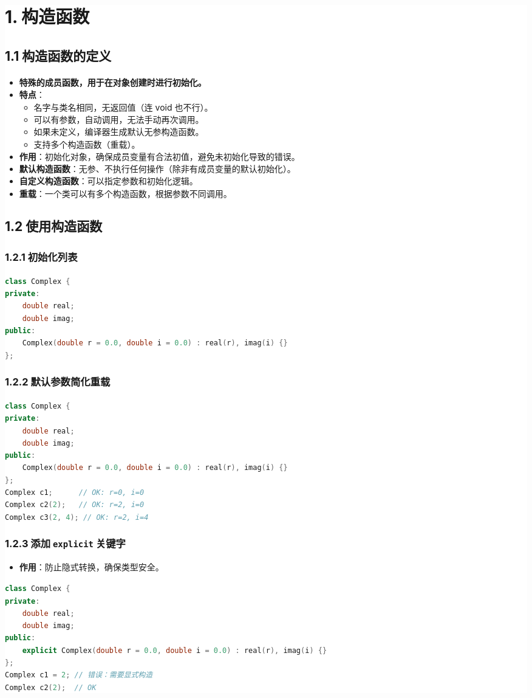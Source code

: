 # 1. 构造函数

## 1.1 构造函数的定义

+ **特殊的成员函数，用于在对象创建时进行初始化。**
+ **特点**：
    + 名字与类名相同，无返回值（连 void 也不行）。
    + 可以有参数，自动调用，无法手动再次调用。
    + 如果未定义，编译器生成默认无参构造函数。
    + 支持多个构造函数（重载）。
+ **作用**：初始化对象，确保成员变量有合法初值，避免未初始化导致的错误。
+ **默认构造函数**：无参、不执行任何操作（除非有成员变量的默认初始化）。
+ **自定义构造函数**：可以指定参数和初始化逻辑。
+ **重载**：一个类可以有多个构造函数，根据参数不同调用。

## 1.2 使用构造函数

### 1.2.1 初始化列表

```c++
class Complex {
private:
    double real;
    double imag;
public:
    Complex(double r = 0.0, double i = 0.0) : real(r), imag(i) {}
};
```

### 1.2.2 默认参数简化重载

```c++
class Complex {
private:
    double real;
    double imag;
public:
    Complex(double r = 0.0, double i = 0.0) : real(r), imag(i) {}
};
Complex c1;      // OK: r=0, i=0
Complex c2(2);   // OK: r=2, i=0
Complex c3(2, 4); // OK: r=2, i=4
```

### 1.2.3 添加 `explicit` 关键字

+ **作用**：防止隐式转换，确保类型安全。

```c++
class Complex {
private:
    double real;
    double imag;
public:
    explicit Complex(double r = 0.0, double i = 0.0) : real(r), imag(i) {}
};
Complex c1 = 2; // 错误：需要显式构造
Complex c2(2);  // OK
```
